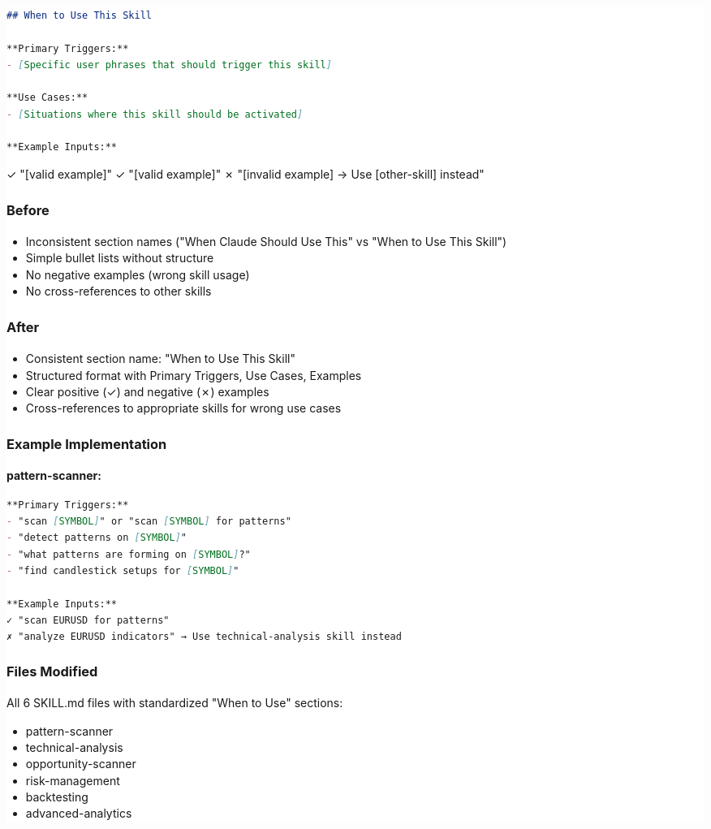 ```markdown
## When to Use This Skill

**Primary Triggers:**
- [Specific user phrases that should trigger this skill]

**Use Cases:**
- [Situations where this skill should be activated]

**Example Inputs:**
```
✓ "[valid example]"
✓ "[valid example]"
✗ "[invalid example] → Use [other-skill] instead"
```
```

### Before
- Inconsistent section names ("When Claude Should Use This" vs "When to Use This Skill")
- Simple bullet lists without structure
- No negative examples (wrong skill usage)
- No cross-references to other skills

### After
- Consistent section name: "When to Use This Skill"
- Structured format with Primary Triggers, Use Cases, Examples
- Clear positive (✓) and negative (✗) examples
- Cross-references to appropriate skills for wrong use cases

### Example Implementation

**pattern-scanner:**
```markdown
**Primary Triggers:**
- "scan [SYMBOL]" or "scan [SYMBOL] for patterns"
- "detect patterns on [SYMBOL]"
- "what patterns are forming on [SYMBOL]?"
- "find candlestick setups for [SYMBOL]"

**Example Inputs:**
✓ "scan EURUSD for patterns"
✗ "analyze EURUSD indicators" → Use technical-analysis skill instead
```

### Files Modified
All 6 SKILL.md files with standardized "When to Use" sections:
- pattern-scanner
- technical-analysis
- opportunity-scanner
- risk-management
- backtesting
- advanced-analytics
